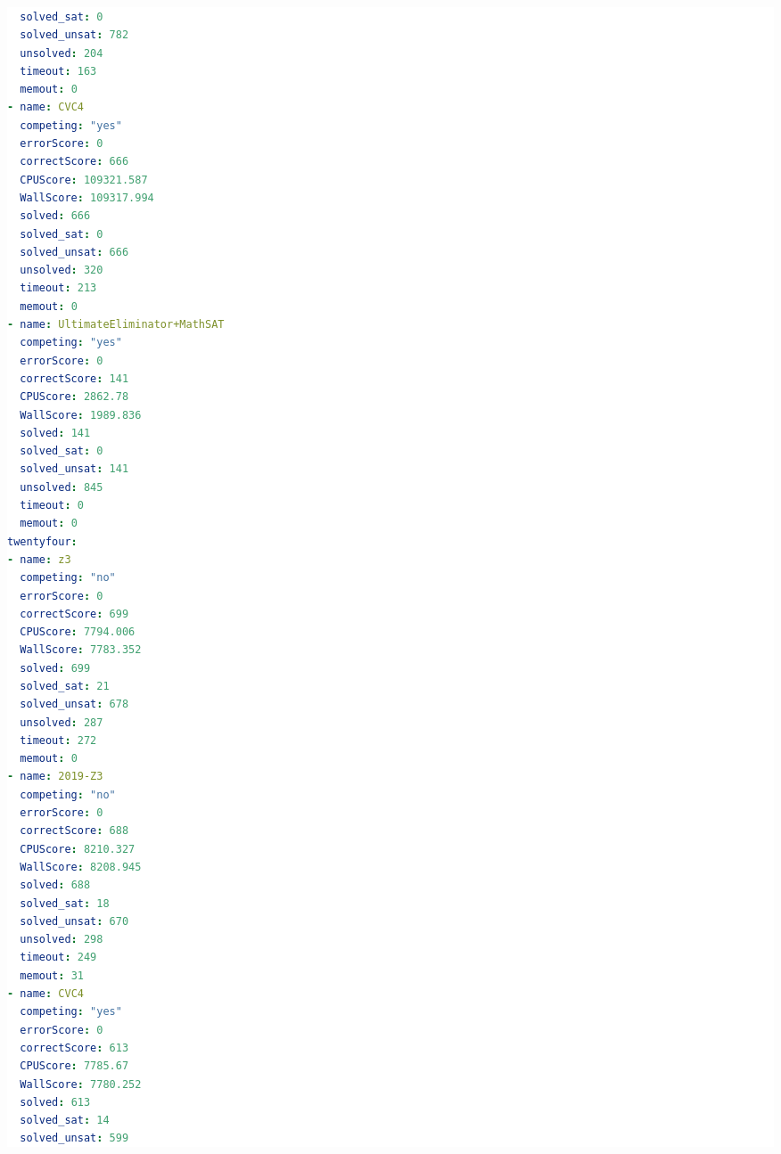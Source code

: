 ```yaml
  solved_sat: 0
  solved_unsat: 782
  unsolved: 204
  timeout: 163
  memout: 0
- name: CVC4
  competing: "yes"
  errorScore: 0
  correctScore: 666
  CPUScore: 109321.587
  WallScore: 109317.994
  solved: 666
  solved_sat: 0
  solved_unsat: 666
  unsolved: 320
  timeout: 213
  memout: 0
- name: UltimateEliminator+MathSAT
  competing: "yes"
  errorScore: 0
  correctScore: 141
  CPUScore: 2862.78
  WallScore: 1989.836
  solved: 141
  solved_sat: 0
  solved_unsat: 141
  unsolved: 845
  timeout: 0
  memout: 0
twentyfour:
- name: z3
  competing: "no"
  errorScore: 0
  correctScore: 699
  CPUScore: 7794.006
  WallScore: 7783.352
  solved: 699
  solved_sat: 21
  solved_unsat: 678
  unsolved: 287
  timeout: 272
  memout: 0
- name: 2019-Z3
  competing: "no"
  errorScore: 0
  correctScore: 688
  CPUScore: 8210.327
  WallScore: 8208.945
  solved: 688
  solved_sat: 18
  solved_unsat: 670
  unsolved: 298
  timeout: 249
  memout: 31
- name: CVC4
  competing: "yes"
  errorScore: 0
  correctScore: 613
  CPUScore: 7785.67
  WallScore: 7780.252
  solved: 613
  solved_sat: 14
  solved_unsat: 599
```
